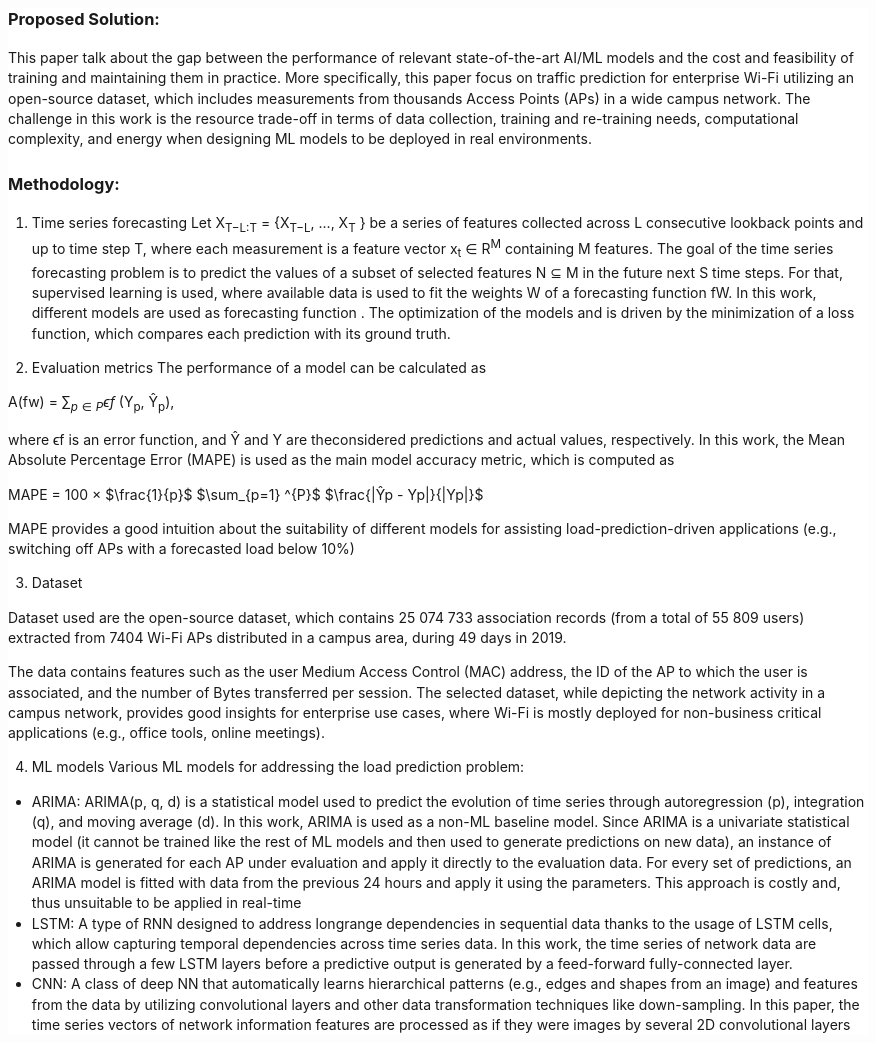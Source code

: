 ### Proposed Solution: 
This paper talk about the gap between the performance of relevant state-of-the-art AI/ML models and the cost and feasibility of training and maintaining them in practice. More specifically, this paper focus on traffic prediction for enterprise Wi-Fi utilizing an open-source dataset, which includes measurements from thousands Access Points (APs) in a wide campus network. The challenge in this work is the resource trade-off in terms of data collection, training and re-training needs, computational complexity, and energy when designing ML models to be deployed in real environments.

### Methodology:
  1. Time series forecasting
Let X<sub>T−L:T</sub> = {X<sub>T−L</sub>, ..., X<sub>T</sub> } be a series of features collected across L consecutive lookback points and up to time step T, where each measurement is a feature vector x<sub>t</sub> ∈ R<sup>M</sup> containing M features. The goal of the time series forecasting problem is to predict the values of a subset of selected features N ⊆ M in the future next S time steps. For that, supervised learning is used, where available data is used to fit the weights W of a forecasting function fW. In this work, different models are used as forecasting function . The optimization of the models and is driven by the minimization of a loss function, which compares each prediction with its ground truth.

2. Evaluation metrics
The performance of a model can be calculated as 

A(fw) = $\sum_{p∈P} ϵf$ (Y<sub>p</sub>, Ŷ<sub>p</sub>),

where ϵf is an error function, and Ŷ and Y are theconsidered predictions and actual values, respectively. In this work, the Mean Absolute Percentage Error (MAPE) is used as the main model accuracy metric, which is computed as

MAPE = 100 × $\frac{1}{p}$ $\sum_{p=1} ^{P}$  $\frac{|Ŷp - Yp|}{|Yp|}$

MAPE provides a good
intuition about the suitability of different models for assisting load-prediction-driven applications (e.g., switching off APs with a forecasted load below 10%)

3. Dataset

Dataset used are the open-source dataset, which contains 25 074 733 association records (from a total of 55 809 users) extracted from 7404 Wi-Fi APs distributed in a campus area, during 49 days in 2019. 

The data contains features such as the user Medium Access Control (MAC) address, the ID of the AP to which the user is associated, and the number of Bytes transferred per session. The selected dataset, while depicting the network activity in a campus network, provides good insights for enterprise use cases, where Wi-Fi is mostly deployed for non-business critical applications (e.g., office tools, online meetings).

4. ML models
Various ML models for addressing the load prediction problem:
* ARIMA: ARIMA(p, q, d) is a statistical model used to predict the evolution of time series through autoregression (p), integration (q), and moving average (d). In this work, ARIMA is used as a non-ML baseline model. Since ARIMA is a univariate statistical model (it cannot be trained like the rest of ML models and then used to generate predictions on new data), an instance of ARIMA is generated for each AP under evaluation and apply it directly to the evaluation data. For every set of predictions, an ARIMA model is fitted with data from the previous 24 hours and apply it using the parameters. This approach is costly and, thus unsuitable to be applied in real-time
* LSTM: A type of RNN designed to address longrange dependencies in sequential data thanks to the usage of LSTM cells, which allow capturing temporal dependencies across time series data. In this work, the time series of network data are passed through a few LSTM layers before a predictive output is generated by a feed-forward fully-connected layer.
* CNN: A class of deep NN that automatically learns hierarchical patterns (e.g., edges and shapes from an image) and features from the data by utilizing convolutional layers and other data transformation techniques like down-sampling. In this paper, the time series vectors of network information features are processed as if they were images by several 2D convolutional layers
